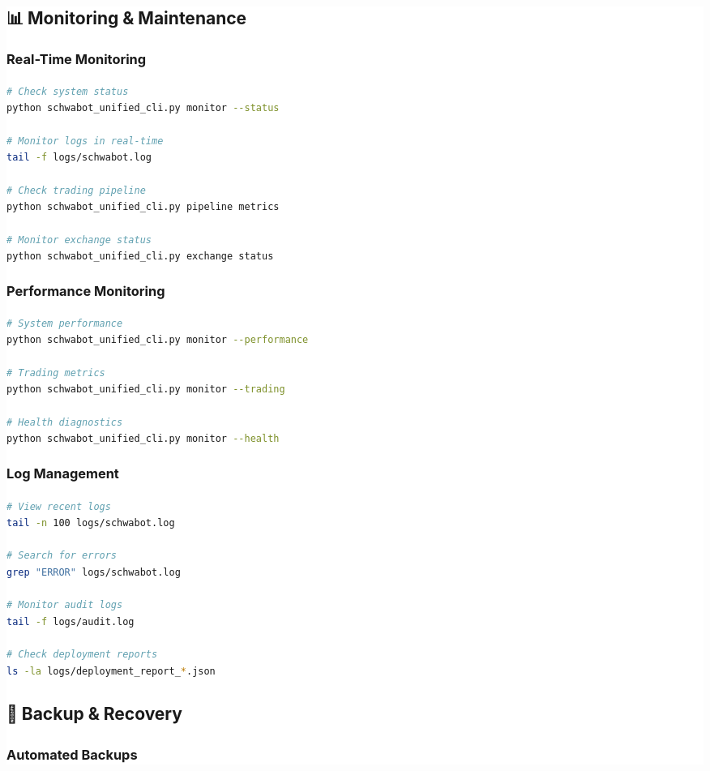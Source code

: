 ## 📊 Monitoring & Maintenance

### **Real-Time Monitoring**

```bash
# Check system status
python schwabot_unified_cli.py monitor --status

# Monitor logs in real-time
tail -f logs/schwabot.log

# Check trading pipeline
python schwabot_unified_cli.py pipeline metrics

# Monitor exchange status
python schwabot_unified_cli.py exchange status
```

### **Performance Monitoring**

```bash
# System performance
python schwabot_unified_cli.py monitor --performance

# Trading metrics
python schwabot_unified_cli.py monitor --trading

# Health diagnostics
python schwabot_unified_cli.py monitor --health
```

### **Log Management**

```bash
# View recent logs
tail -n 100 logs/schwabot.log

# Search for errors
grep "ERROR" logs/schwabot.log

# Monitor audit logs
tail -f logs/audit.log

# Check deployment reports
ls -la logs/deployment_report_*.json
```

## 🔄 Backup & Recovery

### **Automated Backups**
